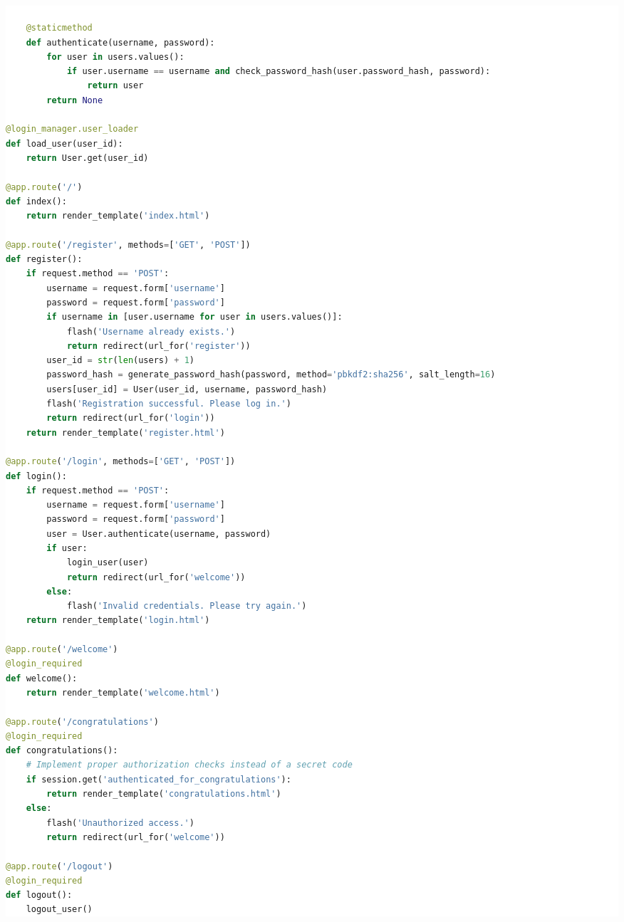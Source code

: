 ```python

    @staticmethod
    def authenticate(username, password):
        for user in users.values():
            if user.username == username and check_password_hash(user.password_hash, password):
                return user
        return None

@login_manager.user_loader
def load_user(user_id):
    return User.get(user_id)

@app.route('/')
def index():
    return render_template('index.html')

@app.route('/register', methods=['GET', 'POST'])
def register():
    if request.method == 'POST':
        username = request.form['username']
        password = request.form['password']
        if username in [user.username for user in users.values()]:
            flash('Username already exists.')
            return redirect(url_for('register'))
        user_id = str(len(users) + 1)
        password_hash = generate_password_hash(password, method='pbkdf2:sha256', salt_length=16)
        users[user_id] = User(user_id, username, password_hash)
        flash('Registration successful. Please log in.')
        return redirect(url_for('login'))
    return render_template('register.html')

@app.route('/login', methods=['GET', 'POST'])
def login():
    if request.method == 'POST':
        username = request.form['username']
        password = request.form['password']
        user = User.authenticate(username, password)
        if user:
            login_user(user)
            return redirect(url_for('welcome'))
        else:
            flash('Invalid credentials. Please try again.')
    return render_template('login.html')

@app.route('/welcome')
@login_required
def welcome():
    return render_template('welcome.html')

@app.route('/congratulations')
@login_required
def congratulations():
    # Implement proper authorization checks instead of a secret code
    if session.get('authenticated_for_congratulations'):
        return render_template('congratulations.html')
    else:
        flash('Unauthorized access.')
        return redirect(url_for('welcome'))

@app.route('/logout')
@login_required
def logout():
    logout_user()
```